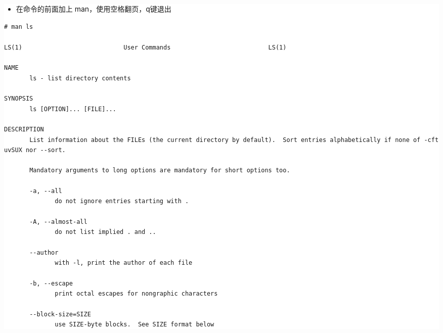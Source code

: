    

   * 在命令的前面加上 man，使用空格翻页，q键退出

   ```
   # man ls
   
   LS(1)                            User Commands                           LS(1)
   
   NAME
          ls - list directory contents
   
   SYNOPSIS
          ls [OPTION]... [FILE]...
   
   DESCRIPTION
          List information about the FILEs (the current directory by default).  Sort entries alphabetically if none of -cftuvSUX nor --sort.
   
          Mandatory arguments to long options are mandatory for short options too.
   
          -a, --all
                 do not ignore entries starting with .
   
          -A, --almost-all
                 do not list implied . and ..
   
          --author
                 with -l, print the author of each file
   
          -b, --escape
                 print octal escapes for nongraphic characters
   
          --block-size=SIZE
                 use SIZE-byte blocks.  See SIZE format below
   ```



